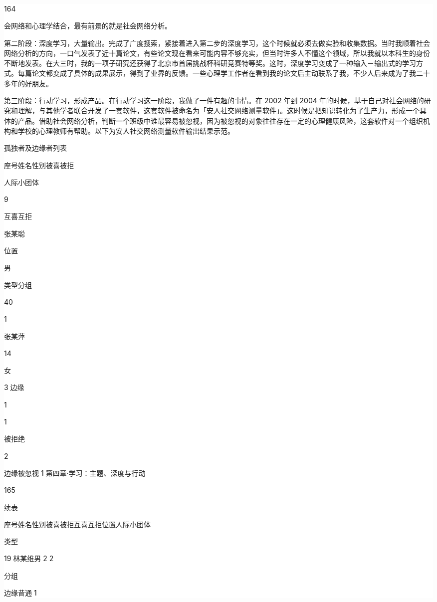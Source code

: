 164

会网络和心理学结合，最有前景的就是社会网络分析。

第二阶段：深度学习，大量输出。完成了广度搜索，紧接着进入第二步的深度学习，这个时候就必须去做实验和收集数据。当时我顺着社会网络分析的方向，一口气发表了近十篇论文，有些论文现在看来可能内容不够充实，但当时许多人不懂这个领域，所以我就以本科生的身份不断地发表。在大三时，我的一项子研究还获得了北京市首届挑战杯科研竞赛特等奖。这时，深度学习变成了一种输入－输出式的学习方式。每篇论文都变成了具体的成果展示，得到了业界的反馈。一些心理学工作者在看到我的论文后主动联系了我，不少人后来成为了我二十多年的好朋友。

第三阶段：行动学习，形成产品。在行动学习这一阶段，我做了一件有趣的事情。在 2002 年到 2004 年的时候，基于自己对社会网络的研究和理解，与其他学者联合开发了一套软件，这套软件被命名为「安人社交网络测量软件」。这时候是把知识转化为了生产力，形成一个具体的产品。借助社会网络分析，判断一个班级中谁最容易被忽视，因为被忽视的对象往往存在一定的心理健康风险，这套软件对一个组织机构和学校的心理教师有帮助。以下为安人社交网络测量软件输出结果示范。

孤独者及边缘者列表

座号姓名性别被喜被拒

人际小团体

9

互喜互拒

张某聪

位置

男

类型分组

40

1

张某萍

14

女

3 边缘

1

1

被拒绝

2

边缘被忽视 1 第四章·学习：主题、深度与行动

165

续表

座号姓名性别被喜被拒互喜互拒位置人际小团体

类型

19 林某维男 2 2

分组

边缘昔通 1
